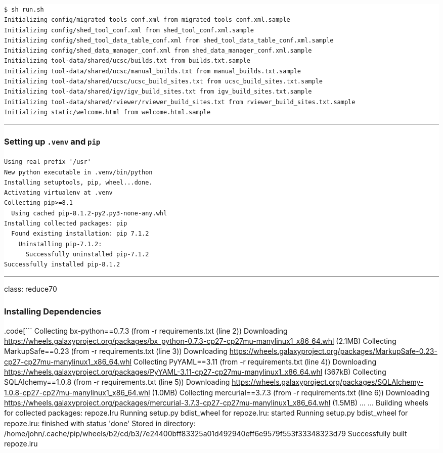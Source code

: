 ```
$ sh run.sh
Initializing config/migrated_tools_conf.xml from migrated_tools_conf.xml.sample
Initializing config/shed_tool_conf.xml from shed_tool_conf.xml.sample
Initializing config/shed_tool_data_table_conf.xml from shed_tool_data_table_conf.xml.sample
Initializing config/shed_data_manager_conf.xml from shed_data_manager_conf.xml.sample
Initializing tool-data/shared/ucsc/builds.txt from builds.txt.sample
Initializing tool-data/shared/ucsc/manual_builds.txt from manual_builds.txt.sample
Initializing tool-data/shared/ucsc/ucsc_build_sites.txt from ucsc_build_sites.txt.sample
Initializing tool-data/shared/igv/igv_build_sites.txt from igv_build_sites.txt.sample
Initializing tool-data/shared/rviewer/rviewer_build_sites.txt from rviewer_build_sites.txt.sample
Initializing static/welcome.html from welcome.html.sample
```

---

### Setting up `.venv` and `pip`

```
Using real prefix '/usr'
New python executable in .venv/bin/python
Installing setuptools, pip, wheel...done.
Activating virtualenv at .venv
Collecting pip>=8.1
  Using cached pip-8.1.2-py2.py3-none-any.whl
Installing collected packages: pip
  Found existing installation: pip 7.1.2
    Uninstalling pip-7.1.2:
      Successfully uninstalled pip-7.1.2
Successfully installed pip-8.1.2
```

---

class: reduce70

### Installing Dependencies

.code[```
Collecting bx-python==0.7.3 (from -r requirements.txt (line 2))
  Downloading https://wheels.galaxyproject.org/packages/bx_python-0.7.3-cp27-cp27mu-manylinux1_x86_64.whl (2.1MB)
Collecting MarkupSafe==0.23 (from -r requirements.txt (line 3))
  Downloading https://wheels.galaxyproject.org/packages/MarkupSafe-0.23-cp27-cp27mu-manylinux1_x86_64.whl
Collecting PyYAML==3.11 (from -r requirements.txt (line 4))
  Downloading https://wheels.galaxyproject.org/packages/PyYAML-3.11-cp27-cp27mu-manylinux1_x86_64.whl (367kB)
Collecting SQLAlchemy==1.0.8 (from -r requirements.txt (line 5))
  Downloading https://wheels.galaxyproject.org/packages/SQLAlchemy-1.0.8-cp27-cp27mu-manylinux1_x86_64.whl (1.0MB)
Collecting mercurial==3.7.3 (from -r requirements.txt (line 6))
  Downloading https://wheels.galaxyproject.org/packages/mercurial-3.7.3-cp27-cp27mu-manylinux1_x86_64.whl (1.5MB)
...
...
Building wheels for collected packages: repoze.lru
  Running setup.py bdist_wheel for repoze.lru: started
  Running setup.py bdist_wheel for repoze.lru: finished with status 'done'
  Stored in directory: /home/john/.cache/pip/wheels/b2/cd/b3/7e24400bff83325a01d492940eff6e9579f553f33348323d79
Successfully built repoze.lru